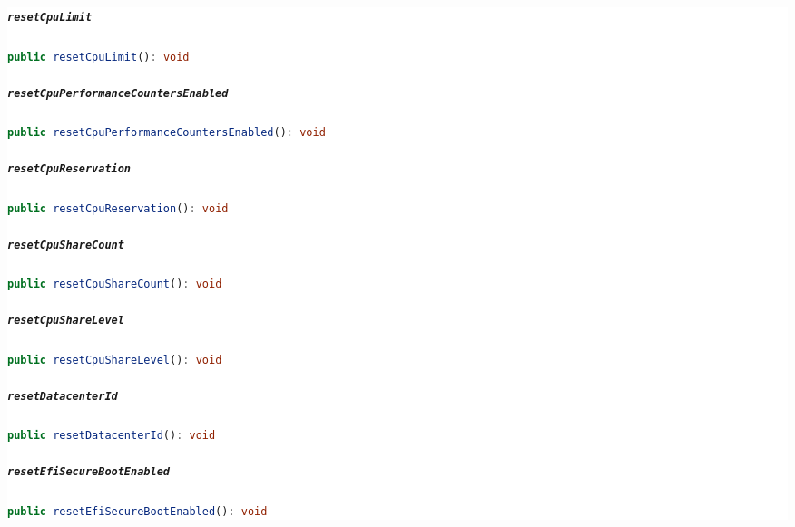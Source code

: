 ##### `resetCpuLimit` <a name="resetCpuLimit" id="@cdktf/provider-vsphere.dataVsphereVirtualMachine.DataVsphereVirtualMachine.resetCpuLimit"></a>

```typescript
public resetCpuLimit(): void
```

##### `resetCpuPerformanceCountersEnabled` <a name="resetCpuPerformanceCountersEnabled" id="@cdktf/provider-vsphere.dataVsphereVirtualMachine.DataVsphereVirtualMachine.resetCpuPerformanceCountersEnabled"></a>

```typescript
public resetCpuPerformanceCountersEnabled(): void
```

##### `resetCpuReservation` <a name="resetCpuReservation" id="@cdktf/provider-vsphere.dataVsphereVirtualMachine.DataVsphereVirtualMachine.resetCpuReservation"></a>

```typescript
public resetCpuReservation(): void
```

##### `resetCpuShareCount` <a name="resetCpuShareCount" id="@cdktf/provider-vsphere.dataVsphereVirtualMachine.DataVsphereVirtualMachine.resetCpuShareCount"></a>

```typescript
public resetCpuShareCount(): void
```

##### `resetCpuShareLevel` <a name="resetCpuShareLevel" id="@cdktf/provider-vsphere.dataVsphereVirtualMachine.DataVsphereVirtualMachine.resetCpuShareLevel"></a>

```typescript
public resetCpuShareLevel(): void
```

##### `resetDatacenterId` <a name="resetDatacenterId" id="@cdktf/provider-vsphere.dataVsphereVirtualMachine.DataVsphereVirtualMachine.resetDatacenterId"></a>

```typescript
public resetDatacenterId(): void
```

##### `resetEfiSecureBootEnabled` <a name="resetEfiSecureBootEnabled" id="@cdktf/provider-vsphere.dataVsphereVirtualMachine.DataVsphereVirtualMachine.resetEfiSecureBootEnabled"></a>

```typescript
public resetEfiSecureBootEnabled(): void
```
